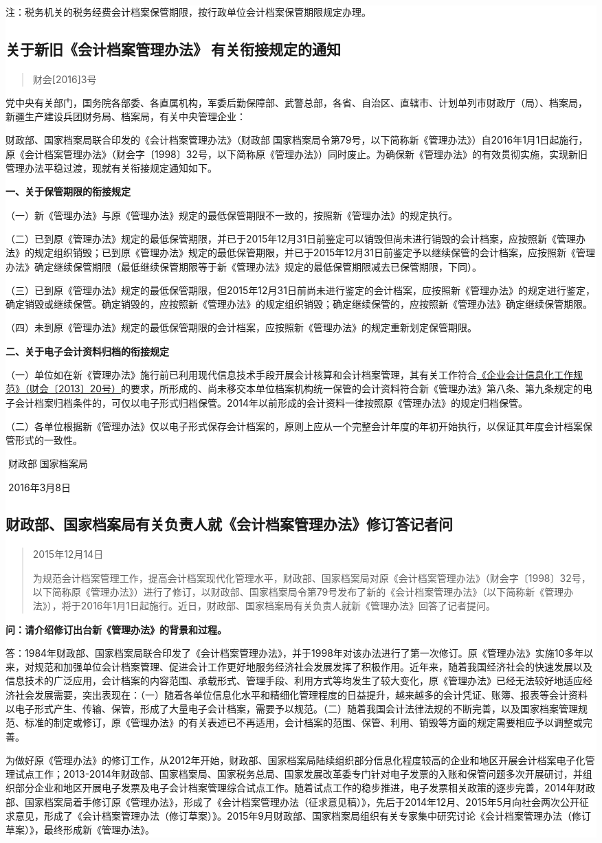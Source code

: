 注：税务机关的税务经费会计档案保管期限，按行政单位会计档案保管期限规定办理。

 

## 关于新旧《会计档案管理办法》 有关衔接规定的通知

>  财会[2016]3号

 

党中央有关部门，国务院各部委、各直属机构，军委后勤保障部、武警总部，各省、自治区、直辖市、计划单列市财政厅（局）、档案局，新疆生产建设兵团财务局、档案局，有关中央管理企业：

财政部、国家档案局联合印发的《会计档案管理办法》（财政部 国家档案局令第79号，以下简称新《管理办法》）自2016年1月1日起施行，原《会计档案管理办法》（财会字〔1998〕32号，以下简称原《管理办法》）同时废止。为确保新《管理办法》的有效贯彻实施，实现新旧管理办法平稳过渡，现就有关衔接规定通知如下。

**一、关于保管期限的衔接规定**

（一）新《管理办法》与原《管理办法》规定的最低保管期限不一致的，按照新《管理办法》的规定执行。

（二）已到原《管理办法》规定的最低保管期限，并已于2015年12月31日前鉴定可以销毁但尚未进行销毁的会计档案，应按照新《管理办法》的规定组织销毁；已到原《管理办法》规定的最低保管期限，并已于2015年12月31日前鉴定予以继续保管的会计档案，应按照新《管理办法》确定继续保管期限（最低继续保管期限等于新《管理办法》规定的最低保管期限减去已保管期限，下同）。

（三）已到原《管理办法》规定的最低保管期限，但2015年12月31日前尚未进行鉴定的会计档案，应按照新《管理办法》的规定进行鉴定，确定销毁或继续保管。确定销毁的，应按照新《管理办法》的规定组织销毁；确定继续保管的，应按照新《管理办法》确定继续保管期限。

（四）未到原《管理办法》规定的最低保管期限的会计档案，应按照新《管理办法》的规定重新划定保管期限。

**二、关于电子会计资料归档的衔接规定**

（一）单位如在新《管理办法》施行前已利用现代信息技术手段开展会计核算和会计档案管理，其有关工作符合[《企业会计信息化工作规范》（财会〔2013〕20号）](../qt/x01.md)的要求，所形成的、尚未移交本单位档案机构统一保管的会计资料符合新《管理办法》第八条、第九条规定的电子会计档案归档条件的，可仅以电子形式归档保管。2014年以前形成的会计资料一律按照原《管理办法》的规定归档保管。

（二）各单位根据新《管理办法》仅以电子形式保存会计档案的，原则上应从一个完整会计年度的年初开始执行，以保证其年度会计档案保管形式的一致性。

​																																	财政部 国家档案局

​																																	2016年3月8日



## 财政部、国家档案局有关负责人就《会计档案管理办法》修订答记者问

> 2015年12月14日
>
>  为规范会计档案管理工作，提高会计档案现代化管理水平，财政部、国家档案局对原《会计档案管理办法》（财会字〔1998〕32号，以下简称原《管理办法》）进行了修订，以财政部、国家档案局令第79号发布了新的《会计档案管理办法》（以下简称新《管理办法》），将于2016年1月1日起施行。近日，财政部、国家档案局有关负责人就新《管理办法》回答了记者提问。

 

**问：请介绍修订出台新《管理办法》的背景和过程。**

答：1984年财政部、国家档案局联合印发了《会计档案管理办法》，并于1998年对该办法进行了第一次修订。原《管理办法》实施10多年以来，对规范和加强单位会计档案管理、促进会计工作更好地服务经济社会发展发挥了积极作用。近年来，随着我国经济社会的快速发展以及信息技术的广泛应用，会计档案的内容范围、承载形式、管理手段、利用方式等均发生了较大变化，原《管理办法》已经无法较好地适应经济社会发展需要，突出表现在：（一）随着各单位信息化水平和精细化管理程度的日益提升，越来越多的会计凭证、账簿、报表等会计资料以电子形式产生、传输、保管，形成了大量电子会计档案，需要予以规范。（二）随着我国会计法律法规的不断完善，以及国家档案管理规范、标准的制定或修订，原《管理办法》的有关表述已不再适用，会计档案的范围、保管、利用、销毁等方面的规定需要相应予以调整或完善。

为做好原《管理办法》的修订工作，从2012年开始，财政部、国家档案局陆续组织部分信息化程度较高的企业和地区开展会计档案电子化管理试点工作；2013-2014年财政部、国家档案局、国家税务总局、国家发展改革委专门针对电子发票的入账和保管问题多次开展研讨，并组织部分企业和地区开展电子发票及电子会计档案管理综合试点工作。随着试点工作的稳步推进，电子发票相关政策的逐步完善，2014年财政部、国家档案局着手修订原《管理办法》，形成了《会计档案管理办法（征求意见稿）》，先后于2014年12月、2015年5月向社会两次公开征求意见，形成了《会计档案管理办法（修订草案）》。2015年9月财政部、国家档案局组织有关专家集中研究讨论《会计档案管理办法（修订草案）》，最终形成新《管理办法》。
